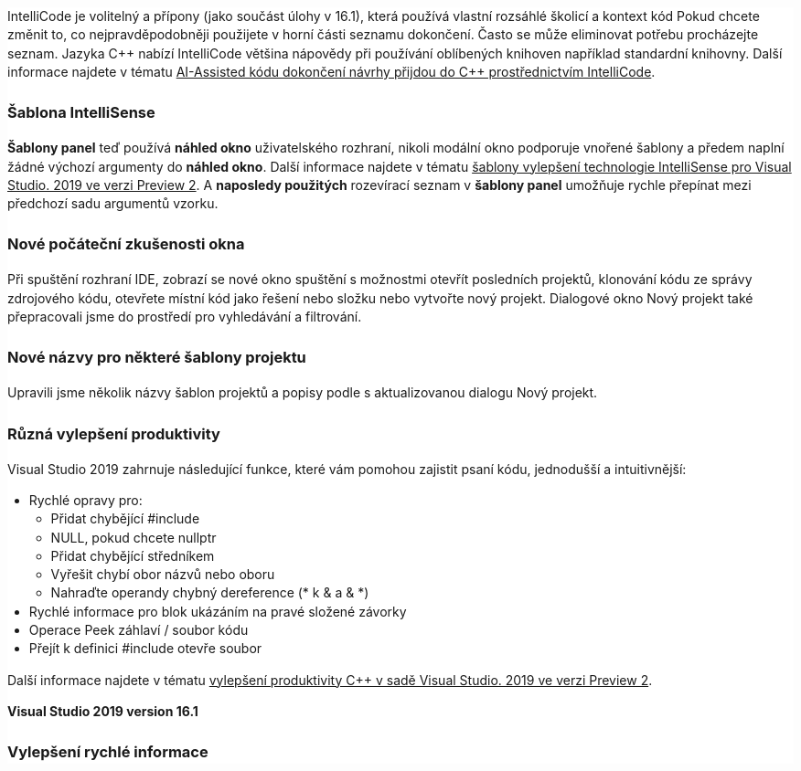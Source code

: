 IntelliCode je volitelný a přípony (jako součást úlohy v 16.1), která používá vlastní rozsáhlé školicí a kontext kód Pokud chcete změnit to, co nejpravděpodobněji použijete v horní části seznamu dokončení. Často se může eliminovat potřebu procházejte seznam. Jazyka C++ nabízí IntelliCode většina nápovědy při používání oblíbených knihoven například standardní knihovny. Další informace najdete v tématu [AI-Assisted kódu dokončení návrhy přijdou do C++ prostřednictvím IntelliCode](https://devblogs.microsoft.com/cppblog/cppintellicode/).

### <a name="template-intellisense"></a>Šablona IntelliSense

**Šablony panel** teď používá **náhled okno** uživatelského rozhraní, nikoli modální okno podporuje vnořené šablony a předem naplní žádné výchozí argumenty do **náhled okno**. Další informace najdete v tématu [šablony vylepšení technologie IntelliSense pro Visual Studio. 2019 ve verzi Preview 2](https://devblogs.microsoft.com/cppblog/template-intellisense-improvements-for-visual-studio-2019-preview-2/). A **naposledy použitých** rozevírací seznam v **šablony panel** umožňuje rychle přepínat mezi předchozí sadu argumentů vzorku.

### <a name="new-start-window-experience"></a>Nové počáteční zkušenosti okna

Při spuštění rozhraní IDE, zobrazí se nové okno spuštění s možnostmi otevřít posledních projektů, klonování kódu ze správy zdrojového kódu, otevřete místní kód jako řešení nebo složku nebo vytvořte nový projekt. Dialogové okno Nový projekt také přepracovali jsme do prostředí pro vyhledávání a filtrování.

### <a name="new-names-for-some-project-templates"></a>Nové názvy pro některé šablony projektu

Upravili jsme několik názvy šablon projektů a popisy podle s aktualizovanou dialogu Nový projekt.

### <a name="various-productivity-improvements"></a>Různá vylepšení produktivity

Visual Studio 2019 zahrnuje následující funkce, které vám pomohou zajistit psaní kódu, jednodušší a intuitivnější:

- Rychlé opravy pro:
  - Přidat chybějící #include
  - NULL, pokud chcete nullptr
  - Přidat chybějící středníkem
  - Vyřešit chybí obor názvů nebo oboru
  - Nahraďte operandy chybný dereference (\* k & a & \*)
- Rychlé informace pro blok ukázáním na pravé složené závorky
- Operace Peek záhlaví / soubor kódu
- Přejít k definici #include otevře soubor

Další informace najdete v tématu [vylepšení produktivity C++ v sadě Visual Studio. 2019 ve verzi Preview 2](https://devblogs.microsoft.com/cppblog/c-productivity-improvements-in-visual-studio-2019-preview-2/).

**Visual Studio 2019 version 16.1**

### <a name="quickinfo-improvements"></a>Vylepšení rychlé informace
